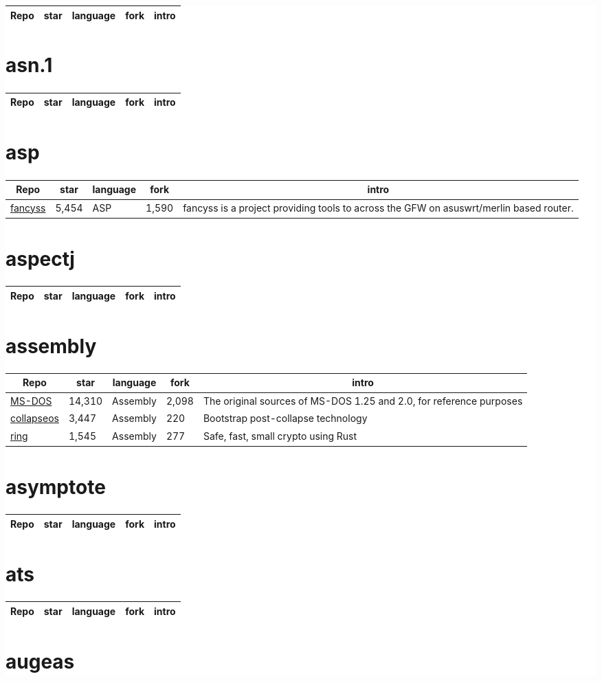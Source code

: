 Repo|star|language|fork|intro
-|-|-|-|-



# asn.1

Repo|star|language|fork|intro
-|-|-|-|-



# asp

Repo|star|language|fork|intro
-|-|-|-|-
[fancyss](https://github.com/hq450/fancyss)|5,454|ASP|1,590|fancyss is a project providing tools to across the GFW on asuswrt/merlin based router.


# aspectj

Repo|star|language|fork|intro
-|-|-|-|-



# assembly

Repo|star|language|fork|intro
-|-|-|-|-
[MS-DOS](https://github.com/microsoft/MS-DOS)|14,310|Assembly|2,098|The original sources of MS-DOS 1.25 and 2.0, for reference purposes
[collapseos](https://github.com/hsoft/collapseos)|3,447|Assembly|220|Bootstrap post-collapse technology
[ring](https://github.com/briansmith/ring)|1,545|Assembly|277|Safe, fast, small crypto using Rust


# asymptote

Repo|star|language|fork|intro
-|-|-|-|-



# ats

Repo|star|language|fork|intro
-|-|-|-|-



# augeas
